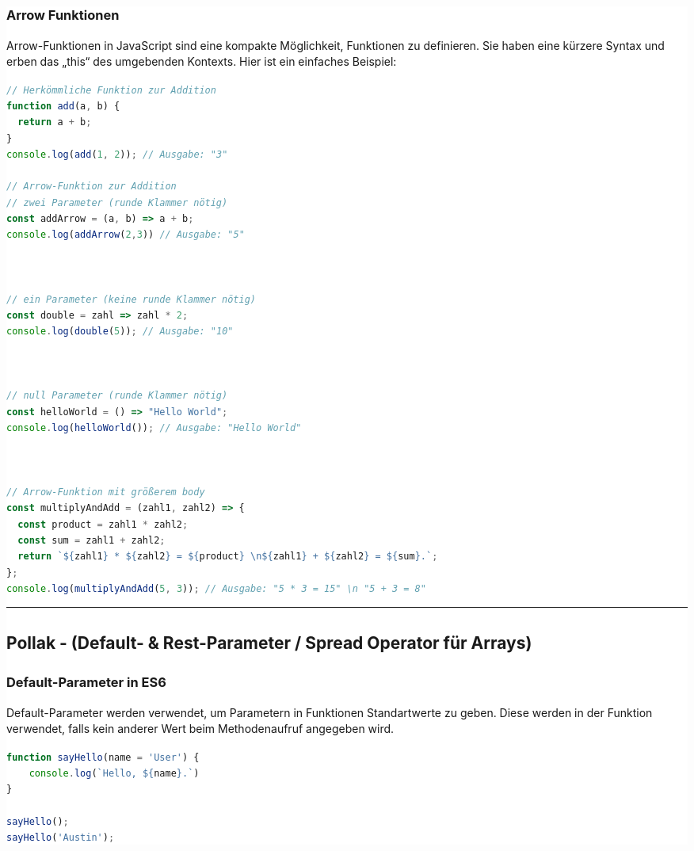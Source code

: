 ### Arrow Funktionen

Arrow-Funktionen in JavaScript sind eine kompakte Möglichkeit, Funktionen zu definieren. Sie haben eine kürzere Syntax und erben das „this“ des umgebenden Kontexts. Hier ist ein einfaches Beispiel:
```js
// Herkömmliche Funktion zur Addition
function add(a, b) {
  return a + b;
}
console.log(add(1, 2)); // Ausgabe: "3"

// Arrow-Funktion zur Addition
// zwei Parameter (runde Klammer nötig)
const addArrow = (a, b) => a + b;
console.log(addArrow(2,3)) // Ausgabe: "5"



// ein Parameter (keine runde Klammer nötig)
const double = zahl => zahl * 2;
console.log(double(5)); // Ausgabe: "10"



// null Parameter (runde Klammer nötig)
const helloWorld = () => "Hello World";
console.log(helloWorld()); // Ausgabe: "Hello World"



// Arrow-Funktion mit größerem body
const multiplyAndAdd = (zahl1, zahl2) => {
  const product = zahl1 * zahl2;
  const sum = zahl1 + zahl2;
  return `${zahl1} * ${zahl2} = ${product} \n${zahl1} + ${zahl2} = ${sum}.`;
};
console.log(multiplyAndAdd(5, 3)); // Ausgabe: "5 * 3 = 15" \n "5 + 3 = 8"

```
---
## Pollak - (Default- & Rest-Parameter / Spread Operator für Arrays)
### Default-Parameter in ES6

Default-Parameter werden verwendet, um Parametern in Funktionen Standartwerte zu geben. Diese werden in der Funktion verwendet, falls kein anderer Wert beim Methodenaufruf angegeben wird.

```javascript
function sayHello(name = 'User') {
	console.log(`Hello, ${name}.`)
}

sayHello();
sayHello('Austin');
```
